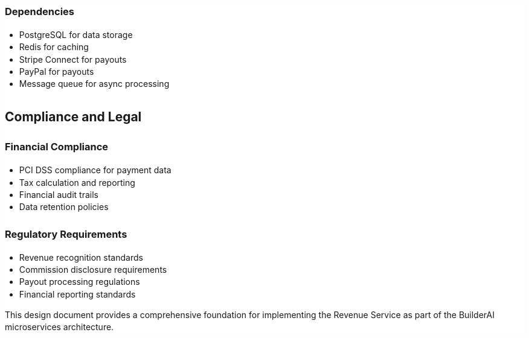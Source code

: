 ### **Dependencies**
- PostgreSQL for data storage
- Redis for caching
- Stripe Connect for payouts
- PayPal for payouts
- Message queue for async processing

## Compliance and Legal

### **Financial Compliance**
- PCI DSS compliance for payment data
- Tax calculation and reporting
- Financial audit trails
- Data retention policies

### **Regulatory Requirements**
- Revenue recognition standards
- Commission disclosure requirements
- Payout processing regulations
- Financial reporting standards

This design document provides a comprehensive foundation for implementing the Revenue Service as part of the BuilderAI microservices architecture.
